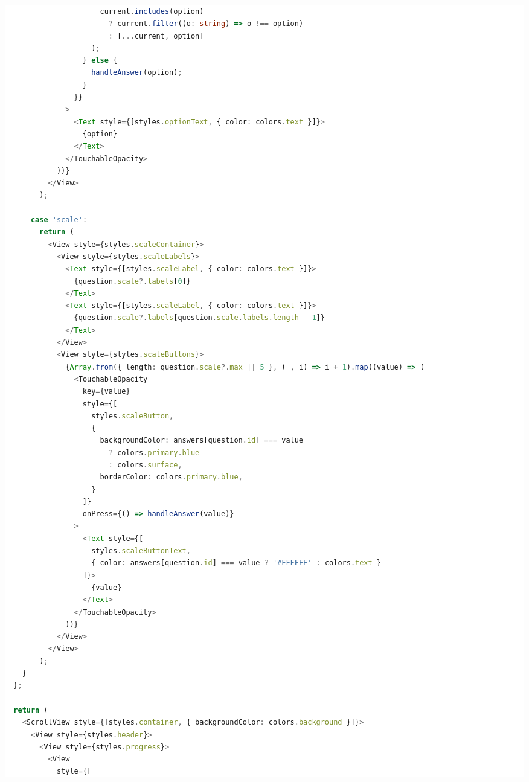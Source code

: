 ```typescript
                      current.includes(option)
                        ? current.filter((o: string) => o !== option)
                        : [...current, option]
                    );
                  } else {
                    handleAnswer(option);
                  }
                }}
              >
                <Text style={[styles.optionText, { color: colors.text }]}>
                  {option}
                </Text>
              </TouchableOpacity>
            ))}
          </View>
        );

      case 'scale':
        return (
          <View style={styles.scaleContainer}>
            <View style={styles.scaleLabels}>
              <Text style={[styles.scaleLabel, { color: colors.text }]}>
                {question.scale?.labels[0]}
              </Text>
              <Text style={[styles.scaleLabel, { color: colors.text }]}>
                {question.scale?.labels[question.scale.labels.length - 1]}
              </Text>
            </View>
            <View style={styles.scaleButtons}>
              {Array.from({ length: question.scale?.max || 5 }, (_, i) => i + 1).map((value) => (
                <TouchableOpacity
                  key={value}
                  style={[
                    styles.scaleButton,
                    {
                      backgroundColor: answers[question.id] === value
                        ? colors.primary.blue
                        : colors.surface,
                      borderColor: colors.primary.blue,
                    }
                  ]}
                  onPress={() => handleAnswer(value)}
                >
                  <Text style={[
                    styles.scaleButtonText,
                    { color: answers[question.id] === value ? '#FFFFFF' : colors.text }
                  ]}>
                    {value}
                  </Text>
                </TouchableOpacity>
              ))}
            </View>
          </View>
        );
    }
  };

  return (
    <ScrollView style={[styles.container, { backgroundColor: colors.background }]}>
      <View style={styles.header}>
        <View style={styles.progress}>
          <View
            style={[
```